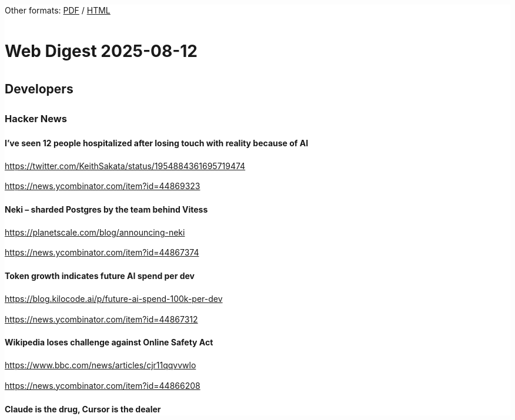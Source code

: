 Other formats: [PDF](https://pub-714f8d634e8f451d9f2fe91a4debfa23.r2.dev/keep/webdigest/WebDigest-20250812.pdf--935404cf5d14a5f0b90f384e2efb0169.pdf) / [HTML](https://webdigest.pages.dev/readhtml/2025/WebDigest-20250812.html)


# Web Digest 2025-08-12


## Developers

### Hacker News

<div class="minipage">

#### I’ve seen 12 people hospitalized after losing touch with reality because of AI

<span style="color: blue!80!green"><https://twitter.com/KeithSakata/status/1954884361695719474></span>

<span style="color: black!50"><https://news.ycombinator.com/item?id=44869323></span>

</div>

<div class="minipage">

#### Neki – sharded Postgres by the team behind Vitess

<span style="color: blue!80!green"><https://planetscale.com/blog/announcing-neki></span>

<span style="color: black!50"><https://news.ycombinator.com/item?id=44867374></span>

</div>

<div class="minipage">

#### Token growth indicates future AI spend per dev

<span style="color: blue!80!green"><https://blog.kilocode.ai/p/future-ai-spend-100k-per-dev></span>

<span style="color: black!50"><https://news.ycombinator.com/item?id=44867312></span>

</div>

<div class="minipage">

#### Wikipedia loses challenge against Online Safety Act

<span style="color: blue!80!green"><https://www.bbc.com/news/articles/cjr11qqvvwlo></span>

<span style="color: black!50"><https://news.ycombinator.com/item?id=44866208></span>

</div>

<div class="minipage">

#### Claude is the drug, Cursor is the dealer
